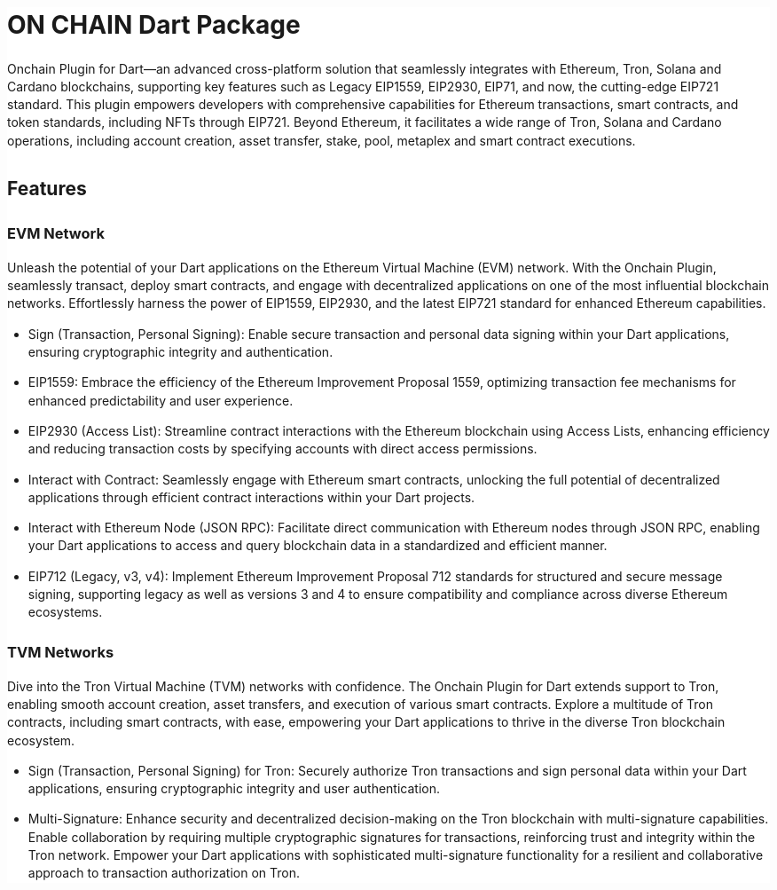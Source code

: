 # ON CHAIN Dart Package

Onchain Plugin for Dart—an advanced cross-platform solution that seamlessly integrates with Ethereum, Tron, Solana and Cardano blockchains, supporting key features such as Legacy EIP1559, EIP2930, EIP71, and now, the cutting-edge EIP721 standard. This plugin empowers developers with comprehensive capabilities for Ethereum transactions, smart contracts, and token standards, including NFTs through EIP721. Beyond Ethereum, it facilitates a wide range of Tron, Solana and Cardano operations, including account creation, asset transfer, stake, pool, metaplex and smart contract executions.

## Features

### EVM Network

Unleash the potential of your Dart applications on the Ethereum Virtual Machine (EVM) network. With the Onchain Plugin, seamlessly transact, deploy smart contracts, and engage with decentralized applications on one of the most influential blockchain networks. Effortlessly harness the power of EIP1559, EIP2930, and the latest EIP721 standard for enhanced Ethereum capabilities.

- Sign (Transaction, Personal Signing): Enable secure transaction and personal data signing within your Dart applications, ensuring cryptographic integrity and authentication.

- EIP1559: Embrace the efficiency of the Ethereum Improvement Proposal 1559, optimizing transaction fee mechanisms for enhanced predictability and user experience.

- EIP2930 (Access List): Streamline contract interactions with the Ethereum blockchain using Access Lists, enhancing efficiency and reducing transaction costs by specifying accounts with direct access permissions.

- Interact with Contract: Seamlessly engage with Ethereum smart contracts, unlocking the full potential of decentralized applications through efficient contract interactions within your Dart projects.

- Interact with Ethereum Node (JSON RPC): Facilitate direct communication with Ethereum nodes through JSON RPC, enabling your Dart applications to access and query blockchain data in a standardized and efficient manner.

- EIP712 (Legacy, v3, v4): Implement Ethereum Improvement Proposal 712 standards for structured and secure message signing, supporting legacy as well as versions 3 and 4 to ensure compatibility and compliance across diverse Ethereum ecosystems.

### TVM Networks

Dive into the Tron Virtual Machine (TVM) networks with confidence. The Onchain Plugin for Dart extends support to Tron, enabling smooth account creation, asset transfers, and execution of various smart contracts. Explore a multitude of Tron contracts, including smart contracts, with ease, empowering your Dart applications to thrive in the diverse Tron blockchain ecosystem.

- Sign (Transaction, Personal Signing) for Tron: Securely authorize Tron transactions and sign personal data within your Dart applications, ensuring cryptographic integrity and user authentication.

- Multi-Signature: Enhance security and decentralized decision-making on the Tron blockchain with multi-signature capabilities. Enable collaboration by requiring multiple cryptographic signatures for transactions, reinforcing trust and integrity within the Tron network. Empower your Dart applications with sophisticated multi-signature functionality for a resilient and collaborative approach to transaction authorization on Tron.
